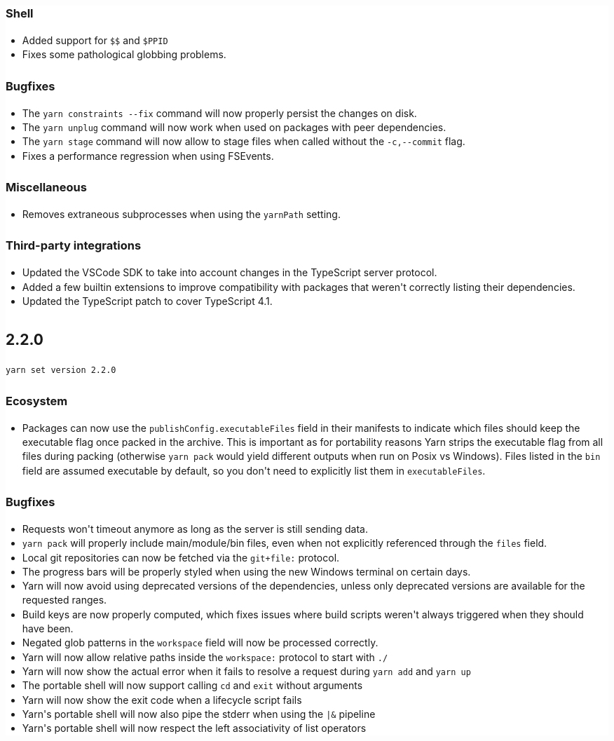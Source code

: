 ### Shell

- Added support for `$$` and `$PPID`
- Fixes some pathological globbing problems.

### Bugfixes

- The `yarn constraints --fix` command will now properly persist the changes on disk.
- The `yarn unplug` command will now work when used on packages with peer dependencies.
- The `yarn stage` command will now allow to stage files when called without the `-c,--commit` flag.
- Fixes a performance regression when using FSEvents.

### Miscellaneous

- Removes extraneous subprocesses when using the `yarnPath` setting.

### Third-party integrations

- Updated the VSCode SDK to take into account changes in the TypeScript server protocol.
- Added a few builtin extensions to improve compatibility with packages that weren't correctly listing their dependencies.
- Updated the TypeScript patch to cover TypeScript 4.1.

## 2.2.0

```
yarn set version 2.2.0
```

### Ecosystem

- Packages can now use the `publishConfig.executableFiles` field in their manifests to indicate which files should keep the executable flag once packed in the archive. This is important as for portability reasons Yarn strips the executable flag from all files during packing (otherwise `yarn pack` would yield different outputs when run on Posix vs Windows). Files listed in the `bin` field are assumed executable by default, so you don't need to explicitly list them in `executableFiles`.

### Bugfixes

- Requests won't timeout anymore as long as the server is still sending data.
- `yarn pack` will properly include main/module/bin files, even when not explicitly referenced through the `files` field.
- Local git repositories can now be fetched via the `git+file:` protocol.
- The progress bars will be properly styled when using the new Windows terminal on certain days.
- Yarn will now avoid using deprecated versions of the dependencies, unless only deprecated versions are available for the requested ranges.
- Build keys are now properly computed, which fixes issues where build scripts weren't always triggered when they should have been.
- Negated glob patterns in the `workspace` field will now be processed correctly.
- Yarn will now allow relative paths inside the `workspace:` protocol to start with `./`
- Yarn will now show the actual error when it fails to resolve a request during `yarn add` and `yarn up`
- The portable shell will now support calling `cd` and `exit` without arguments
- Yarn will now show the exit code when a lifecycle script fails
- Yarn's portable shell will now also pipe the stderr when using the `|&` pipeline
- Yarn's portable shell will now respect the left associativity of list operators
